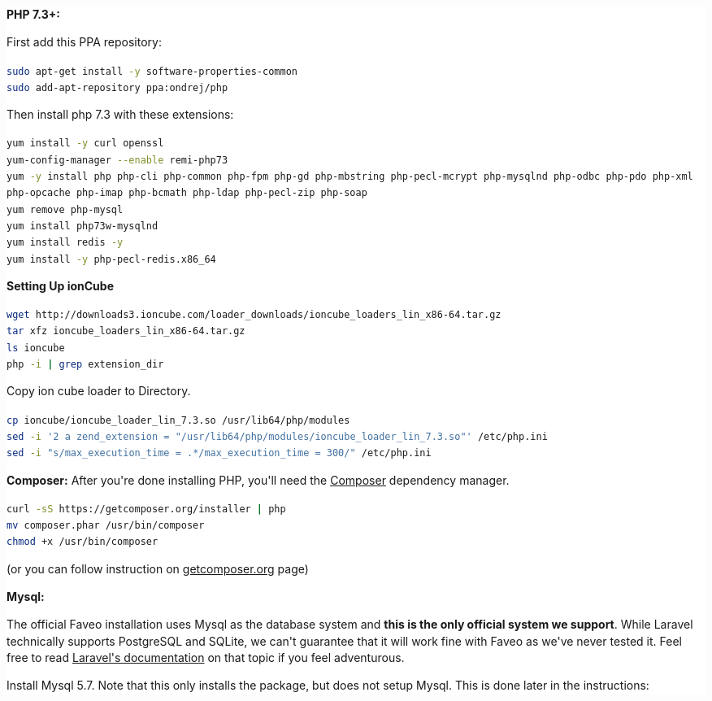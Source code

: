 
**PHP 7.3+:**

First add this PPA repository:

```sh
sudo apt-get install -y software-properties-common
sudo add-apt-repository ppa:ondrej/php
```

Then install php 7.3 with these extensions:

```sh
yum install -y curl openssl  
yum-config-manager --enable remi-php73
yum -y install php php-cli php-common php-fpm php-gd php-mbstring php-pecl-mcrypt php-mysqlnd php-odbc php-pdo php-xml  php-opcache php-imap php-bcmath php-ldap php-pecl-zip php-soap
yum remove php-mysql
yum install php73w-mysqlnd
yum install redis -y
yum install -y php-pecl-redis.x86_64
```

<b>Setting Up ionCube</b>
```sh
wget http://downloads3.ioncube.com/loader_downloads/ioncube_loaders_lin_x86-64.tar.gz
tar xfz ioncube_loaders_lin_x86-64.tar.gz
ls ioncube 
php -i | grep extension_dir
```
Copy ion cube loader to Directory.

```sh
cp ioncube/ioncube_loader_lin_7.3.so /usr/lib64/php/modules 
sed -i '2 a zend_extension = "/usr/lib64/php/modules/ioncube_loader_lin_7.3.so"' /etc/php.ini
sed -i "s/max_execution_time = .*/max_execution_time = 300/" /etc/php.ini
```

**Composer:** After you're done installing PHP, you'll need the [Composer](https://getcomposer.org/download/) dependency manager.

```sh
curl -sS https://getcomposer.org/installer | php 
mv composer.phar /usr/bin/composer 
chmod +x /usr/bin/composer
```

(or you can follow instruction on [getcomposer.org](https://getcomposer.org/download/) page)

**Mysql:** 

The official Faveo installation uses Mysql as the database system and **this is the only official system we support**. While Laravel technically supports PostgreSQL and SQLite, we can't guarantee that it will work fine with Faveo as we've never tested it. Feel free to read [Laravel's documentation](https://laravel.com/docs/database#configuration) on that topic if you feel adventurous.

Install Mysql 5.7. Note that this only installs the package, but does not setup Mysql. This is done later in the instructions:
